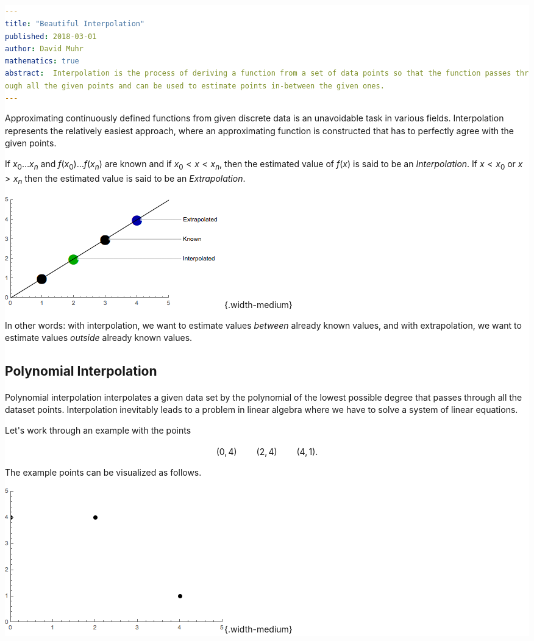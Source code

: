 ```yaml
---
title: "Beautiful Interpolation"
published: 2018-03-01
author: David Muhr
mathematics: true
abstract:  Interpolation is the process of deriving a function from a set of data points so that the function passes through all the given points and can be used to estimate points in-between the given ones.
---
```


Approximating continuously defined functions from given discrete data is an unavoidable task in various fields. Interpolation represents the relatively easiest approach, where an approximating function is constructed that has to perfectly agree with the given points.

If $x_0 \ldots x_n$ and $f(x_0) \ldots f(x_n)$ are known and if $x_0 < x < x_n$, then the estimated value of $f(x)$ is said to be an *Interpolation*. If $x < x_0$ or $x > x_n$ then the estimated value is said to be an *Extrapolation*.

![Interpolation and Extrapolation](interpolation-extrapolation.png){.width-medium}

In other words: with interpolation, we want to estimate values *between* already known values, and with extrapolation, we want to estimate values *outside* already known values. 

## Polynomial Interpolation

Polynomial interpolation interpolates a given data set by the polynomial of the lowest possible degree that passes through all the dataset points. Interpolation inevitably leads to a problem in linear algebra where we have to solve a system of linear equations.

Let's work through an example with the points

$$(0, 4)\qquad (2, 4)\qquad (4, 1).$$

The example points can be visualized as follows.

![Example Points](example-data.png){.width-medium}

